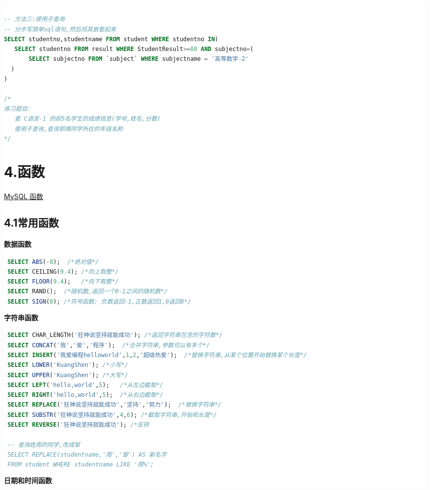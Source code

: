 ```sql

-- 方法三:使用子查询
-- 分步写简单sql语句,然后将其嵌套起来
SELECT studentno,studentname FROM student WHERE studentno IN(
   SELECT studentno FROM result WHERE StudentResult>=80 AND subjectno=(
       SELECT subjectno FROM `subject` WHERE subjectname = '高等数学-2'
  )
)

/*
练习题目:
   查 C语言-1 的前5名学生的成绩信息(学号,姓名,分数)
   使用子查询,查询郭靖同学所在的年级名称
*/
```

# 4.函数

[MySQL 函数](https://www.runoob.com/mysql/mysql-functions.html)

## 4.1常用函数

**数据函数**

```sql
 SELECT ABS(-8);  /*绝对值*/
 SELECT CEILING(9.4); /*向上取整*/
 SELECT FLOOR(9.4);   /*向下取整*/
 SELECT RAND();  /*随机数,返回一个0-1之间的随机数*/
 SELECT SIGN(0); /*符号函数: 负数返回-1,正数返回1,0返回0*/
```

**字符串函数**

```sql
 SELECT CHAR_LENGTH('狂神说坚持就能成功'); /*返回字符串包含的字符数*/
 SELECT CONCAT('我','爱','程序');  /*合并字符串,参数可以有多个*/
 SELECT INSERT('我爱编程helloworld',1,2,'超级热爱');  /*替换字符串,从某个位置开始替换某个长度*/
 SELECT LOWER('KuangShen'); /*小写*/
 SELECT UPPER('KuangShen'); /*大写*/
 SELECT LEFT('hello,world',5);   /*从左边截取*/
 SELECT RIGHT('hello,world',5);  /*从右边截取*/
 SELECT REPLACE('狂神说坚持就能成功','坚持','努力');  /*替换字符串*/
 SELECT SUBSTR('狂神说坚持就能成功',4,6); /*截取字符串,开始和长度*/
 SELECT REVERSE('狂神说坚持就能成功'); /*反转
 
 -- 查询姓周的同学,改成邹
 SELECT REPLACE(studentname,'周','邹') AS 新名字
 FROM student WHERE studentname LIKE '周%';
```

**日期和时间函数**
